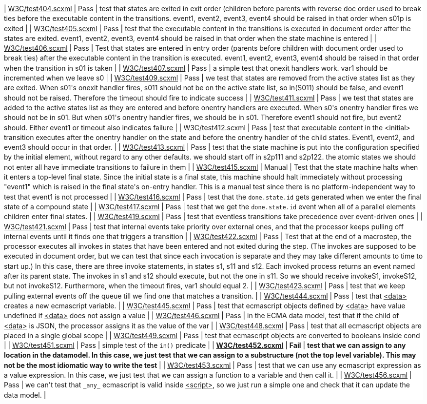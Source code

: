 | [W3C/test404.scxml](W3C/test404.scxml) | Pass | test that states are exited in exit order (children before parents with reverse doc order used to break ties before the executable content in the transitions. event1, event2, event3, event4 should be raised in that order when s01p is exited |
| [W3C/test405.scxml](W3C/test405.scxml) | Pass | test that the executable content in the transitions is executed in document order after the states are exited. event1, event2, event3, event4 should be raised in that order when the state machine is entered |
| [W3C/test406.scxml](W3C/test406.scxml) | Pass | Test that states are entered in entry order (parents before children with document order used to break ties) after the executable content in the transition is executed. event1, event2, event3, event4 should be raised in that order when the transition in s01 is taken |
| [W3C/test407.scxml](W3C/test407.scxml) | Pass | a simple test that onexit handlers work. var1 should be incremented when we leave s0 |
| [W3C/test409.scxml](W3C/test409.scxml) | Pass | we test that states are removed from the active states list as they are exited. When s01's onexit handler fires, s011 should not be on the active state list, so in(S011) should be false, and event1 should not be raised. Therefore the timeout should fire to indicate success |
| [W3C/test411.scxml](W3C/test411.scxml) | Pass | we test that states are added to the active states list as they are entered and before onentry handlers are executed. When s0's onentry handler fires we should not be in s01. But when s01's onentry handler fires, we should be in s01. Therefore event1 should not fire, but event2 should. Either event1 or timeout also indicates failure |
| [W3C/test412.scxml](W3C/test412.scxml) | Pass | test that executable content in the [\<initial\>](../../Doc/Introduction.md#initial-state) transition executes after the onentry handler on the state and before the onentry handler of the child states. Event1, event2, and event3 should occur in that order. |
| [W3C/test413.scxml](W3C/test413.scxml) | Pass | test that the state machine is put into the configuration specified by the initial element, without regard to any other defaults. we should start off in s2p111 and s2p122. the atomic states we should not enter all have immediate transitions to failure in them |
| [W3C/test415.scxml](W3C/test415.scxml) | Manual | Test that the state machine halts when it enters a top-level final state. Since the initial state is a final state, this machine should halt immediately without processing "event1" which is raised in the final state's on-entry handler. This is a manual test since there is no platform-independent way to test that event1 is not processed |
| [W3C/test416.scxml](W3C/test416.scxml) | Pass | test that the `done.state.id` gets generated when we enter the final state of a compound state |
| [W3C/test417.scxml](W3C/test417.scxml) | Pass | test that we get the `done.state.id` event when all of a parallel elements children enter final states. |
| [W3C/test419.scxml](W3C/test419.scxml) | Pass | test that eventless transitions take precedence over event-driven ones |
| [W3C/test421.scxml](W3C/test421.scxml) | Pass | test that internal events take priority over external ones, and that the processor keeps pulling off internal events until it finds one that triggers a transition |
| [W3C/test422.scxml](W3C/test422.scxml) | Pass | Test that at the end of a macrostep, the processor executes all invokes in states that have been entered and not exited during the step. (The invokes are supposed to be executed in document order, but we can test that since each invocation is separate and they may take different amounts to time to start up.) In this case, there are three invoke statements, in states s1, s11 and s12. Each invoked process returns an event named after its parent state. The invokes in s1 and s12 should execute, but not the one in s11. So we should receive invokeS1, invokeS12, but not invokeS12. Furthermore, when the timeout fires, var1 should equal 2. |
| [W3C/test423.scxml](W3C/test423.scxml) | Pass | test that we keep pulling external events off the queue till we find one that matches a transition. |
| [W3C/test444.scxml](W3C/test444.scxml) | Pass | test that [\<data\>](../../Doc/datamodel.md#data) creates a new ecmascript variable. |
| [W3C/test445.scxml](W3C/test445.scxml) | Pass | test that ecmascript objects defined by [\<data\>](../../Doc/datamodel.md#data) have value undefined if [\<data\>](../../Doc/datamodel.md#data) does not assign a value |
| [W3C/test446.scxml](W3C/test446.scxml) | Pass | in the ECMA data model, test that if the child of [\<data\>](../../Doc/datamodel.md#data) is JSON, the processor assigns it as the value of the var |
| [W3C/test448.scxml](W3C/test448.scxml) | Pass | test that all ecmascript objects are placed in a single global scope |
| [W3C/test449.scxml](W3C/test449.scxml) | Pass | test that ecmascript objects are converted to booleans inside cond |
| [W3C/test451.scxml](W3C/test451.scxml) | Pass | simple test of the `in()` predicate |
| **[W3C/test452.scxml](W3C/test452.scxml)** | **Fail** | **test that we can assign to any location in the datamodel. In this case, we just test that we can assign to a substructure (not the top level variable). This may not be the most idiomatic way to write the test** |
| [W3C/test453.scxml](W3C/test453.scxml) | Pass | test that we can use any ecmascript expression as a value expression. In this case, we just test that we can assign a function to a variable and then call it. |
| [W3C/test456.scxml](W3C/test456.scxml) | Pass | we can't test that `_any_` ecmascript is valid inside [\<script\>](../../Doc/script.md), so we just run a simple one and check that it can update the data model. |